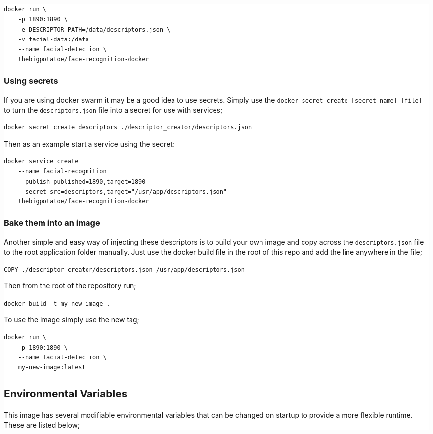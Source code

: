 ```docker
docker run \
    -p 1890:1890 \
    -e DESCRIPTOR_PATH=/data/descriptors.json \
    -v facial-data:/data
    --name facial-detection \
    thebigpotatoe/face-recognition-docker
```

### Using secrets

If you are using docker swarm it may be a good idea to use secrets. Simply use the `docker secret create [secret name] [file]` to turn the `descriptors.json` file into a secret for use with services;

```docker
docker secret create descriptors ./descriptor_creator/descriptors.json
```

Then as an example start a service using the secret;

```docker
docker service create
    --name facial-recognition
    --publish published=1890,target=1890
    --secret src=descriptors,target="/usr/app/descriptors.json"
    thebigpotatoe/face-recognition-docker  
```

### Bake them into an image

Another simple and easy way of injecting these descriptors is to build your own image and copy across the `descriptors.json` file to the root application folder manually. Just use the docker build file in the root of this repo and add the line anywhere in the file;

```docker
COPY ./descriptor_creator/descriptors.json /usr/app/descriptors.json
```

Then from the root of the repository run;

```docker
docker build -t my-new-image .
```

To use the image simply use the new tag;

```docker
docker run \
    -p 1890:1890 \
    --name facial-detection \
    my-new-image:latest
```

## Environmental Variables

This image has several modifiable environmental variables that can be changed on startup to provide a more flexible runtime. These are listed below;
